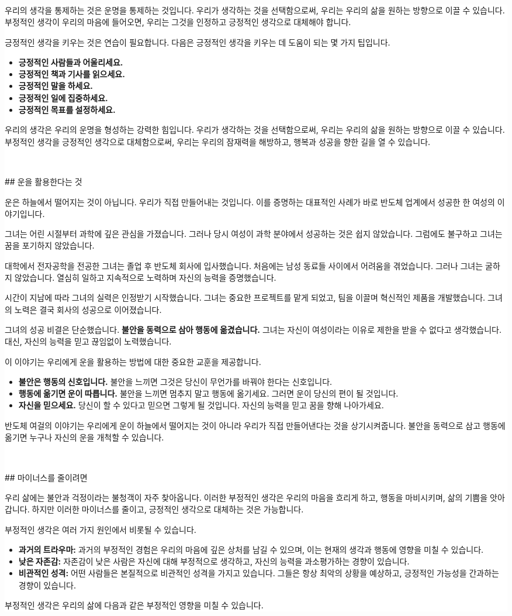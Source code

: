 

우리의 생각을 통제하는 것은 운명을 통제하는 것입니다. 우리가 생각하는 것을 선택함으로써, 우리는 우리의 삶을 원하는 방향으로 이끌 수 있습니다. 부정적인 생각이 우리의 마음에 들어오면, 우리는 그것을 인정하고 긍정적인 생각으로 대체해야 합니다.



긍정적인 생각을 키우는 것은 연습이 필요합니다. 다음은 긍정적인 생각을 키우는 데 도움이 되는 몇 가지 팁입니다.

* **긍정적인 사람들과 어울리세요.**
* **긍정적인 책과 기사를 읽으세요.**
* **긍정적인 말을 하세요.**
* **긍정적인 일에 집중하세요.**
* **긍정적인 목표를 설정하세요.**

우리의 생각은 우리의 운명을 형성하는 강력한 힘입니다. 우리가 생각하는 것을 선택함으로써, 우리는 우리의 삶을 원하는 방향으로 이끌 수 있습니다. 부정적인 생각을 긍정적인 생각으로 대체함으로써, 우리는 우리의 잠재력을 해방하고, 행복과 성공을 향한 길을 열 수 있습니다.

<p>&nbsp;</p>
## 운을 활용한다는 것

운은 하늘에서 떨어지는 것이 아닙니다. 우리가 직접 만들어내는 것입니다. 이를 증명하는 대표적인 사례가 바로 반도체 업계에서 성공한 한 여성의 이야기입니다.

그녀는 어린 시절부터 과학에 깊은 관심을 가졌습니다. 그러나 당시 여성이 과학 분야에서 성공하는 것은 쉽지 않았습니다. 그럼에도 불구하고 그녀는 꿈을 포기하지 않았습니다.

대학에서 전자공학을 전공한 그녀는 졸업 후 반도체 회사에 입사했습니다. 처음에는 남성 동료들 사이에서 어려움을 겪었습니다. 그러나 그녀는 굴하지 않았습니다. 열심히 일하고 지속적으로 노력하며 자신의 능력을 증명했습니다.

시간이 지남에 따라 그녀의 실력은 인정받기 시작했습니다. 그녀는 중요한 프로젝트를 맡게 되었고, 팀을 이끌며 혁신적인 제품을 개발했습니다. 그녀의 노력은 결국 회사의 성공으로 이어졌습니다.

그녀의 성공 비결은 단순했습니다. **불안을 동력으로 삼아 행동에 옮겼습니다.** 그녀는 자신이 여성이라는 이유로 제한을 받을 수 없다고 생각했습니다. 대신, 자신의 능력을 믿고 끊임없이 노력했습니다.

이 이야기는 우리에게 운을 활용하는 방법에 대한 중요한 교훈을 제공합니다.

* **불안은 행동의 신호입니다.** 불안을 느끼면 그것은 당신이 무언가를 바꿔야 한다는 신호입니다.
* **행동에 옮기면 운이 따릅니다.** 불안을 느끼면 멈추지 말고 행동에 옮기세요. 그러면 운이 당신의 편이 될 것입니다.
* **자신을 믿으세요.** 당신이 할 수 있다고 믿으면 그렇게 될 것입니다. 자신의 능력을 믿고 꿈을 향해 나아가세요.

반도체 여걸의 이야기는 우리에게 운이 하늘에서 떨어지는 것이 아니라 우리가 직접 만들어낸다는 것을 상기시켜줍니다. 불안을 동력으로 삼고 행동에 옮기면 누구나 자신의 운을 개척할 수 있습니다.

<p>&nbsp;</p>
## 마이너스를 줄이려면

우리 삶에는 불안과 걱정이라는 불청객이 자주 찾아옵니다. 이러한 부정적인 생각은 우리의 마음을 흐리게 하고, 행동을 마비시키며, 삶의 기쁨을 앗아갑니다. 하지만 이러한 마이너스를 줄이고, 긍정적인 생각으로 대체하는 것은 가능합니다.



부정적인 생각은 여러 가지 원인에서 비롯될 수 있습니다.

- **과거의 트라우마:** 과거의 부정적인 경험은 우리의 마음에 깊은 상처를 남길 수 있으며, 이는 현재의 생각과 행동에 영향을 미칠 수 있습니다.
- **낮은 자존감:** 자존감이 낮은 사람은 자신에 대해 부정적으로 생각하고, 자신의 능력을 과소평가하는 경향이 있습니다.
- **비관적인 성격:** 어떤 사람들은 본질적으로 비관적인 성격을 가지고 있습니다. 그들은 항상 최악의 상황을 예상하고, 긍정적인 가능성을 간과하는 경향이 있습니다.



부정적인 생각은 우리의 삶에 다음과 같은 부정적인 영향을 미칠 수 있습니다.

